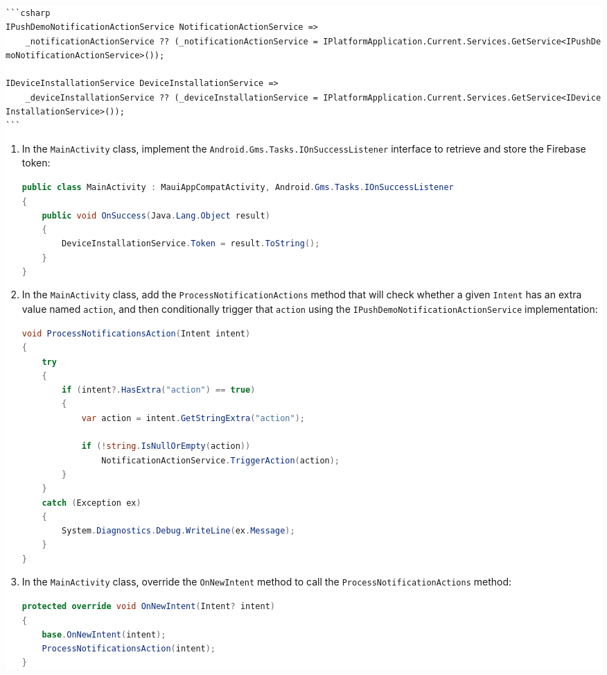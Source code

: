     ```csharp
    IPushDemoNotificationActionService NotificationActionService =>
        _notificationActionService ?? (_notificationActionService = IPlatformApplication.Current.Services.GetService<IPushDemoNotificationActionService>());

    IDeviceInstallationService DeviceInstallationService =>
        _deviceInstallationService ?? (_deviceInstallationService = IPlatformApplication.Current.Services.GetService<IDeviceInstallationService>());
    ```

1. In the `MainActivity` class, implement the `Android.Gms.Tasks.IOnSuccessListener` interface to retrieve and store the Firebase token:

    ```csharp
    public class MainActivity : MauiAppCompatActivity, Android.Gms.Tasks.IOnSuccessListener
    {
        public void OnSuccess(Java.Lang.Object result)
        {
            DeviceInstallationService.Token = result.ToString();
        }
    }
    ```

1. In the `MainActivity` class, add the `ProcessNotificationActions` method that will check whether a given `Intent` has an extra value named `action`, and then conditionally trigger that `action` using the `IPushDemoNotificationActionService` implementation:

    ```csharp
    void ProcessNotificationsAction(Intent intent)
    {
        try
        {
            if (intent?.HasExtra("action") == true)
            {
                var action = intent.GetStringExtra("action");

                if (!string.IsNullOrEmpty(action))
                    NotificationActionService.TriggerAction(action);
            }
        }
        catch (Exception ex)
        {
            System.Diagnostics.Debug.WriteLine(ex.Message);
        }
    }
    ```

1. In the `MainActivity` class, override the `OnNewIntent` method to call the `ProcessNotificationActions` method:

    ```csharp
    protected override void OnNewIntent(Intent? intent)
    {
        base.OnNewIntent(intent);
        ProcessNotificationsAction(intent);
    }
    ```
